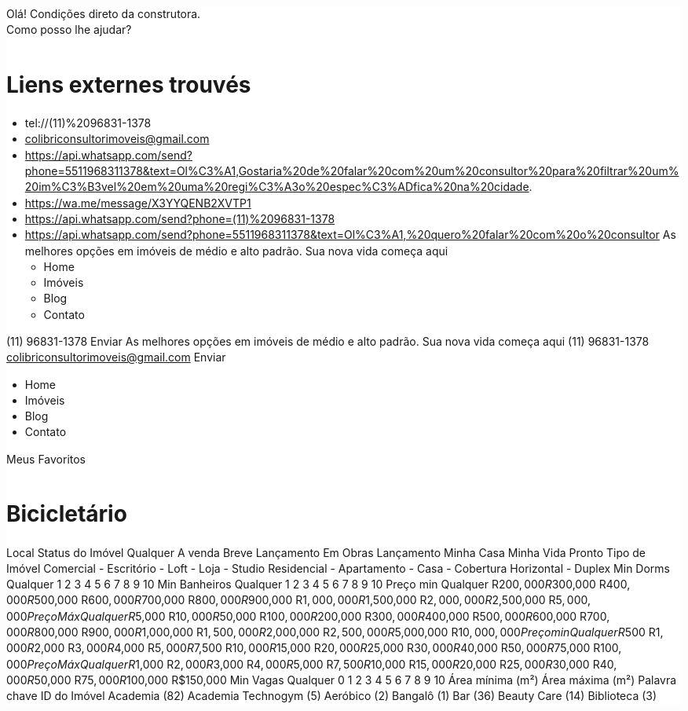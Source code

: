 Olá! Condições direto da construtora.  
Como posso lhe ajudar?


# Liens externes trouvés
- tel://(11)%2096831-1378
- colibriconsultorimoveis@gmail.com
- https://api.whatsapp.com/send?phone=5511968311378&text=Ol%C3%A1,Gostaria%20de%20falar%20com%20um%20consultor%20para%20filtrar%20um%20im%C3%B3vel%20em%20uma%20regi%C3%A3o%20espec%C3%ADfica%20na%20cidade.
- https://wa.me/message/X3YYQENB2XVTP1
- https://api.whatsapp.com/send?phone=(11)%2096831-1378
- https://api.whatsapp.com/send?phone=5511968311378&text=Ol%C3%A1,%20quero%20falar%20com%20o%20consultor
As melhores opções em imóveis de médio e alto padrão. Sua nova vida começa aqui
  * Home
  * Imóveis
  * Blog
  * Contato


(11) 96831-1378
Enviar
As melhores opções em imóveis de médio e alto padrão. Sua nova vida começa aqui
(11) 96831-1378
colibriconsultorimoveis@gmail.com
Enviar
  * Home
  * Imóveis
  * Blog
  * Contato


Meus Favoritos
# Bicicletário
Local 
Status do Imóvel  Qualquer A venda Breve Lançamento Em Obras Lançamento Minha Casa Minha Vida Pronto
Tipo de Imóvel  Comercial - Escritório - Loft - Loja - Studio Residencial - Apartamento - Casa - Cobertura Horizontal - Duplex
Min Dorms  Qualquer 1 2 3 4 5 6 7 8 9 10
Min Banheiros  Qualquer 1 2 3 4 5 6 7 8 9 10
Preço min  Qualquer R$200,000 R$300,000 R$400,000 R$500,000 R$600,000 R$700,000 R$800,000 R$900,000 R$1,000,000 R$1,500,000 R$2,000,000 R$2,500,000 R$5,000,000
Preço Máx  Qualquer R$5,000 R$10,000 R$50,000 R$100,000 R$200,000 R$300,000 R$400,000 R$500,000 R$600,000 R$700,000 R$800,000 R$900,000 R$1,000,000 R$1,500,000 R$2,000,000 R$2,500,000 R$5,000,000 R$10,000,000
Preço min  Qualquer R$500 R$1,000 R$2,000 R$3,000 R$4,000 R$5,000 R$7,500 R$10,000 R$15,000 R$20,000 R$25,000 R$30,000 R$40,000 R$50,000 R$75,000 R$100,000
Preço Máx  Qualquer R$1,000 R$2,000 R$3,000 R$4,000 R$5,000 R$7,500 R$10,000 R$15,000 R$20,000 R$25,000 R$30,000 R$40,000 R$50,000 R$75,000 R$100,000 R$150,000
Min Vagas  Qualquer 0 1 2 3 4 5 6 7 8 9 10
Área mínima  (m²) 
Área máxima  (m²) 
Palavra chave 
ID do Imóvel 
Academia (82)
Academia Technogym (5)
Aeróbico (2)
Bangalô (1)
Bar (36)
Beauty Care (14)
Biblioteca (3)